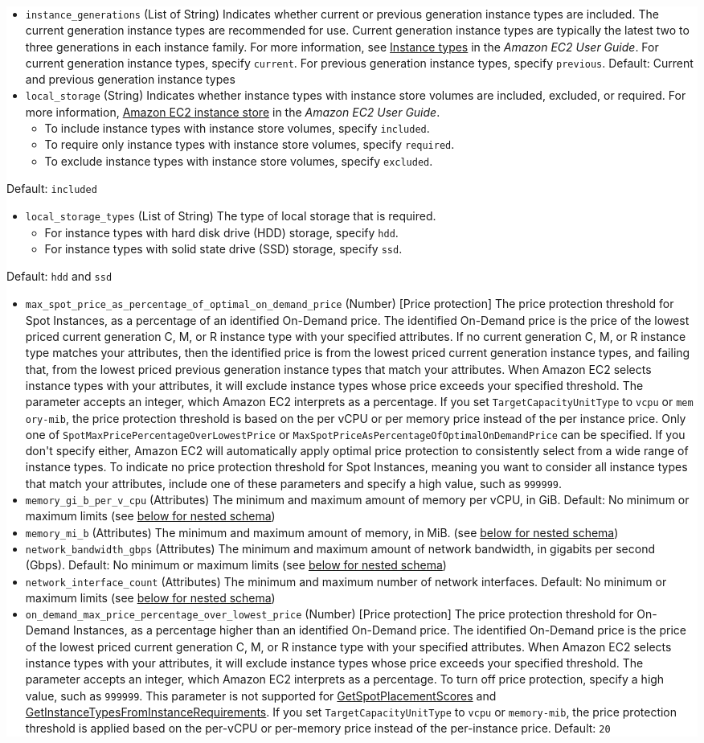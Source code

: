 - `instance_generations` (List of String) Indicates whether current or previous generation instance types are included. The current generation instance types are recommended for use. Current generation instance types are typically the latest two to three generations in each instance family. For more information, see [Instance types](https://docs.aws.amazon.com/AWSEC2/latest/UserGuide/instance-types.html) in the *Amazon EC2 User Guide*.
 For current generation instance types, specify ``current``.
 For previous generation instance types, specify ``previous``.
 Default: Current and previous generation instance types
- `local_storage` (String) Indicates whether instance types with instance store volumes are included, excluded, or required. For more information, [Amazon EC2 instance store](https://docs.aws.amazon.com/AWSEC2/latest/UserGuide/InstanceStorage.html) in the *Amazon EC2 User Guide*.
  +  To include instance types with instance store volumes, specify ``included``.
  +  To require only instance types with instance store volumes, specify ``required``.
  +  To exclude instance types with instance store volumes, specify ``excluded``.
  
 Default: ``included``
- `local_storage_types` (List of String) The type of local storage that is required.
  +  For instance types with hard disk drive (HDD) storage, specify ``hdd``.
  +  For instance types with solid state drive (SSD) storage, specify ``ssd``.
  
 Default: ``hdd`` and ``ssd``
- `max_spot_price_as_percentage_of_optimal_on_demand_price` (Number) [Price protection] The price protection threshold for Spot Instances, as a percentage of an identified On-Demand price. The identified On-Demand price is the price of the lowest priced current generation C, M, or R instance type with your specified attributes. If no current generation C, M, or R instance type matches your attributes, then the identified price is from the lowest priced current generation instance types, and failing that, from the lowest priced previous generation instance types that match your attributes. When Amazon EC2 selects instance types with your attributes, it will exclude instance types whose price exceeds your specified threshold.
 The parameter accepts an integer, which Amazon EC2 interprets as a percentage.
 If you set ``TargetCapacityUnitType`` to ``vcpu`` or ``memory-mib``, the price protection threshold is based on the per vCPU or per memory price instead of the per instance price.
  Only one of ``SpotMaxPricePercentageOverLowestPrice`` or ``MaxSpotPriceAsPercentageOfOptimalOnDemandPrice`` can be specified. If you don't specify either, Amazon EC2 will automatically apply optimal price protection to consistently select from a wide range of instance types. To indicate no price protection threshold for Spot Instances, meaning you want to consider all instance types that match your attributes, include one of these parameters and specify a high value, such as ``999999``.
- `memory_gi_b_per_v_cpu` (Attributes) The minimum and maximum amount of memory per vCPU, in GiB.
 Default: No minimum or maximum limits (see [below for nested schema](#nestedatt--launch_template_data--instance_requirements--memory_gi_b_per_v_cpu))
- `memory_mi_b` (Attributes) The minimum and maximum amount of memory, in MiB. (see [below for nested schema](#nestedatt--launch_template_data--instance_requirements--memory_mi_b))
- `network_bandwidth_gbps` (Attributes) The minimum and maximum amount of network bandwidth, in gigabits per second (Gbps).
 Default: No minimum or maximum limits (see [below for nested schema](#nestedatt--launch_template_data--instance_requirements--network_bandwidth_gbps))
- `network_interface_count` (Attributes) The minimum and maximum number of network interfaces.
 Default: No minimum or maximum limits (see [below for nested schema](#nestedatt--launch_template_data--instance_requirements--network_interface_count))
- `on_demand_max_price_percentage_over_lowest_price` (Number) [Price protection] The price protection threshold for On-Demand Instances, as a percentage higher than an identified On-Demand price. The identified On-Demand price is the price of the lowest priced current generation C, M, or R instance type with your specified attributes. When Amazon EC2 selects instance types with your attributes, it will exclude instance types whose price exceeds your specified threshold.
 The parameter accepts an integer, which Amazon EC2 interprets as a percentage.
 To turn off price protection, specify a high value, such as ``999999``.
 This parameter is not supported for [GetSpotPlacementScores](https://docs.aws.amazon.com/AWSEC2/latest/APIReference/API_GetSpotPlacementScores.html) and [GetInstanceTypesFromInstanceRequirements](https://docs.aws.amazon.com/AWSEC2/latest/APIReference/API_GetInstanceTypesFromInstanceRequirements.html).
  If you set ``TargetCapacityUnitType`` to ``vcpu`` or ``memory-mib``, the price protection threshold is applied based on the per-vCPU or per-memory price instead of the per-instance price.
  Default: ``20``